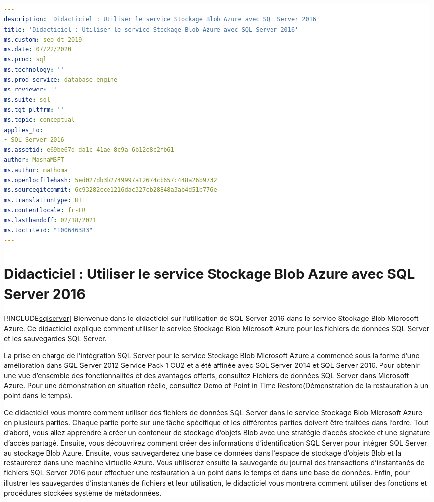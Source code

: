 ```yaml
---
description: 'Didacticiel : Utiliser le service Stockage Blob Azure avec SQL Server 2016'
title: 'Didacticiel : Utiliser le service Stockage Blob Azure avec SQL Server 2016'
ms.custom: seo-dt-2019
ms.date: 07/22/2020
ms.prod: sql
ms.technology: ''
ms.prod_service: database-engine
ms.reviewer: ''
ms.suite: sql
ms.tgt_pltfrm: ''
ms.topic: conceptual
applies_to:
- SQL Server 2016
ms.assetid: e69be67d-da1c-41ae-8c9a-6b12c8c2fb61
author: MashaMSFT
ms.author: mathoma
ms.openlocfilehash: 5ed027db3b2749997a12674cb657c448a26b9732
ms.sourcegitcommit: 6c93282cce1216dac327cb28848a3ab4d51b776e
ms.translationtype: HT
ms.contentlocale: fr-FR
ms.lasthandoff: 02/18/2021
ms.locfileid: "100646383"
---
```

# <a name="tutorial-use-azure-blob-storage-service-with-sql-server-2016"></a>Didacticiel : Utiliser le service Stockage Blob Azure avec SQL Server 2016

[!INCLUDE[sqlserver](../includes/applies-to-version/sqlserver.md)]
Bienvenue dans le didacticiel sur l’utilisation de SQL Server 2016 dans le service Stockage Blob Microsoft Azure. Ce didacticiel explique comment utiliser le service Stockage Blob Microsoft Azure pour les fichiers de données SQL Server et les sauvegardes SQL Server.  
  
La prise en charge de l’intégration SQL Server pour le service Stockage Blob Microsoft Azure a commencé sous la forme d’une amélioration dans SQL Server 2012 Service Pack 1 CU2 et a été affinée avec SQL Server 2014 et SQL Server 2016. Pour obtenir une vue d’ensemble des fonctionnalités et des avantages offerts, consultez [Fichiers de données SQL Server dans Microsoft Azure](../relational-databases/databases/sql-server-data-files-in-microsoft-azure.md). Pour une démonstration en situation réelle, consultez [Demo of Point in Time Restore](https://channel9.msdn.com/Blogs/Windows-Azure/File-Snapshot-Backups-Demo)(Démonstration de la restauration à un point dans le temps).  

Ce didacticiel vous montre comment utiliser des fichiers de données SQL Server dans le service Stockage Blob Microsoft Azure en plusieurs parties. Chaque partie porte sur une tâche spécifique et les différentes parties doivent être traitées dans l’ordre. Tout d’abord, vous allez apprendre à créer un conteneur de stockage d’objets Blob avec une stratégie d’accès stockée et une signature d’accès partagé. Ensuite, vous découvrirez comment créer des informations d’identification SQL Server pour intégrer SQL Server au stockage Blob Azure. Ensuite, vous sauvegarderez une base de données dans l’espace de stockage d’objets Blob et la restaurerez dans une machine virtuelle Azure. Vous utiliserez ensuite la sauvegarde du journal des transactions d’instantanés de fichiers SQL Server 2016 pour effectuer une restauration à un point dans le temps et dans une base de données. Enfin, pour illustrer les sauvegardes d’instantanés de fichiers et leur utilisation, le didacticiel vous montrera comment utiliser des fonctions et procédures stockées système de métadonnées.
  